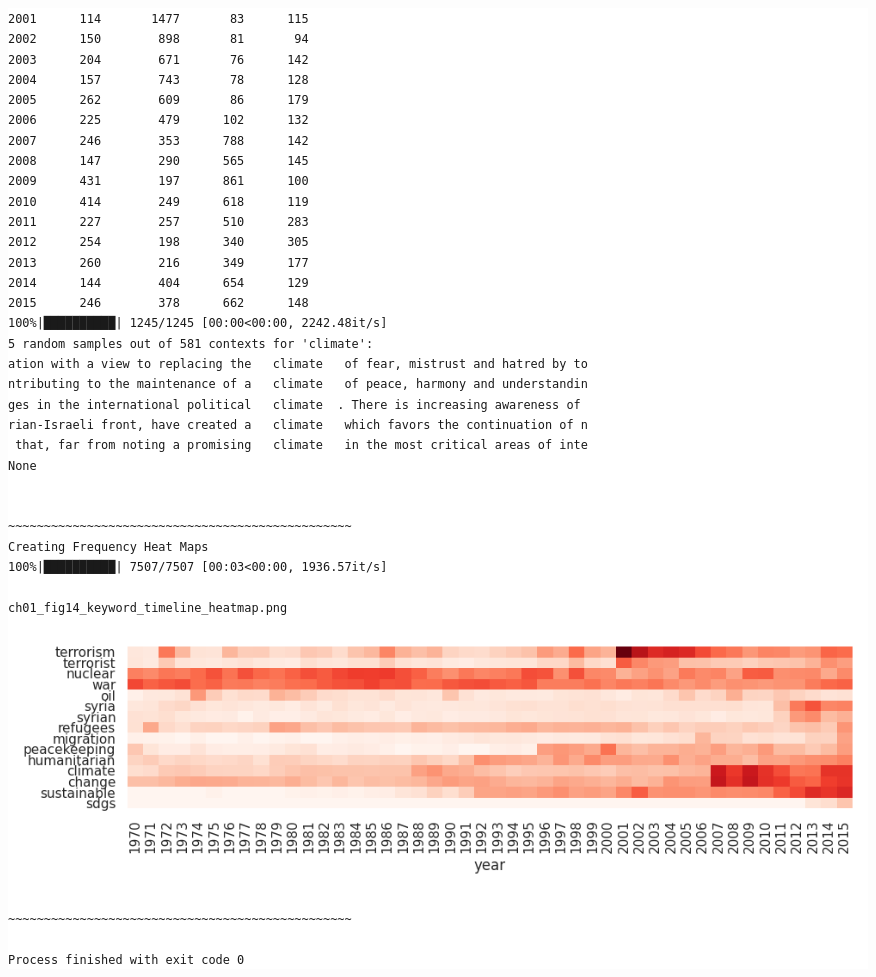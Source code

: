 ```shell
2001      114       1477       83      115
2002      150        898       81       94
2003      204        671       76      142
2004      157        743       78      128
2005      262        609       86      179
2006      225        479      102      132
2007      246        353      788      142
2008      147        290      565      145
2009      431        197      861      100
2010      414        249      618      119
2011      227        257      510      283
2012      254        198      340      305
2013      260        216      349      177
2014      144        404      654      129
2015      246        378      662      148
100%|██████████| 1245/1245 [00:00<00:00, 2242.48it/s]
5 random samples out of 581 contexts for 'climate':
ation with a view to replacing the   climate   of fear, mistrust and hatred by to
ntributing to the maintenance of a   climate   of peace, harmony and understandin
ges in the international political   climate  . There is increasing awareness of 
rian-Israeli front, have created a   climate   which favors the continuation of n
 that, far from noting a promising   climate   in the most critical areas of inte
None


~~~~~~~~~~~~~~~~~~~~~~~~~~~~~~~~~~~~~~~~~~~~~~~~
Creating Frequency Heat Maps
100%|██████████| 7507/7507 [00:03<00:00, 1936.57it/s]

ch01_fig14_keyword_timeline_heatmap.png
```
![ch01_fig14_keyword_timeline_heatmap](img/ch01_fig14_keyword_timeline_heatmap.png)

```shell
~~~~~~~~~~~~~~~~~~~~~~~~~~~~~~~~~~~~~~~~~~~~~~~~

Process finished with exit code 0

```
